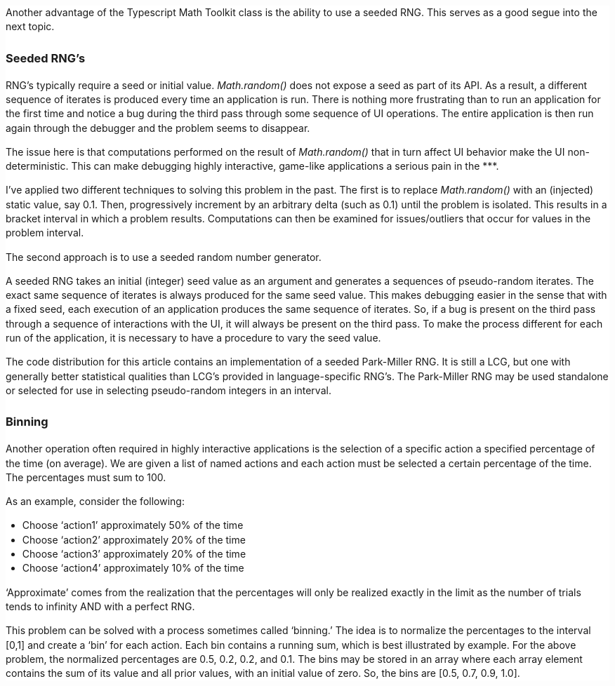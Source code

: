 Another advantage of the Typescript Math Toolkit class is the ability to use a seeded RNG. This serves as a good segue into the next topic.

### [](https://dev.to/ngconf/random-thoughts-on-randomization-in-typescript-57no#seeded-rngs)**Seeded RNG’s**

RNG’s typically require a seed or initial value. _Math.random()_ does not expose a seed as part of its API. As a result, a different sequence of iterates is produced every time an application is run. There is nothing more frustrating than to run an application for the first time and notice a bug during the third pass through some sequence of UI operations. The entire application is then run again through the debugger and the problem seems to disappear.

The issue here is that computations performed on the result of _Math.random()_ that in turn affect UI behavior make the UI non-deterministic. This can make debugging highly interactive, game-like applications a serious pain in the \*\*\*.

I’ve applied two different techniques to solving this problem in the past. The first is to replace _Math.random()_ with an (injected) static value, say 0.1. Then, progressively increment by an arbitrary delta (such as 0.1) until the problem is isolated. This results in a bracket interval in which a problem results. Computations can then be examined for issues/outliers that occur for values in the problem interval.

The second approach is to use a seeded random number generator.

A seeded RNG takes an initial (integer) seed value as an argument and generates a sequences of pseudo-random iterates. The exact same sequence of iterates is always produced for the same seed value. This makes debugging easier in the sense that with a fixed seed, each execution of an application produces the same sequence of iterates. So, if a bug is present on the third pass through a sequence of interactions with the UI, it will always be present on the third pass. To make the process different for each run of the application, it is necessary to have a procedure to vary the seed value.

The code distribution for this article contains an implementation of a seeded Park-Miller RNG. It is still a LCG, but one with generally better statistical qualities than LCG’s provided in language-specific RNG’s. The Park-Miller RNG may be used standalone or selected for use in selecting pseudo-random integers in an interval.

### [](https://dev.to/ngconf/random-thoughts-on-randomization-in-typescript-57no#binning)**Binning**

Another operation often required in highly interactive applications is the selection of a specific action a specified percentage of the time (on average). We are given a list of named actions and each action must be selected a certain percentage of the time. The percentages must sum to 100.

As an example, consider the following:

-   Choose ‘action1’ approximately 50% of the time
-   Choose ‘action2’ approximately 20% of the time
-   Choose ‘action3’ approximately 20% of the time
-   Choose ‘action4’ approximately 10% of the time

‘Approximate’ comes from the realization that the percentages will only be realized exactly in the limit as the number of trials tends to infinity AND with a perfect RNG.

This problem can be solved with a process sometimes called ‘binning.’ The idea is to normalize the percentages to the interval \[0,1\] and create a ‘bin’ for each action. Each bin contains a running sum, which is best illustrated by example. For the above problem, the normalized percentages are 0.5, 0.2, 0.2, and 0.1. The bins may be stored in an array where each array element contains the sum of its value and all prior values, with an initial value of zero. So, the bins are \[0.5, 0.7, 0.9, 1.0\].
